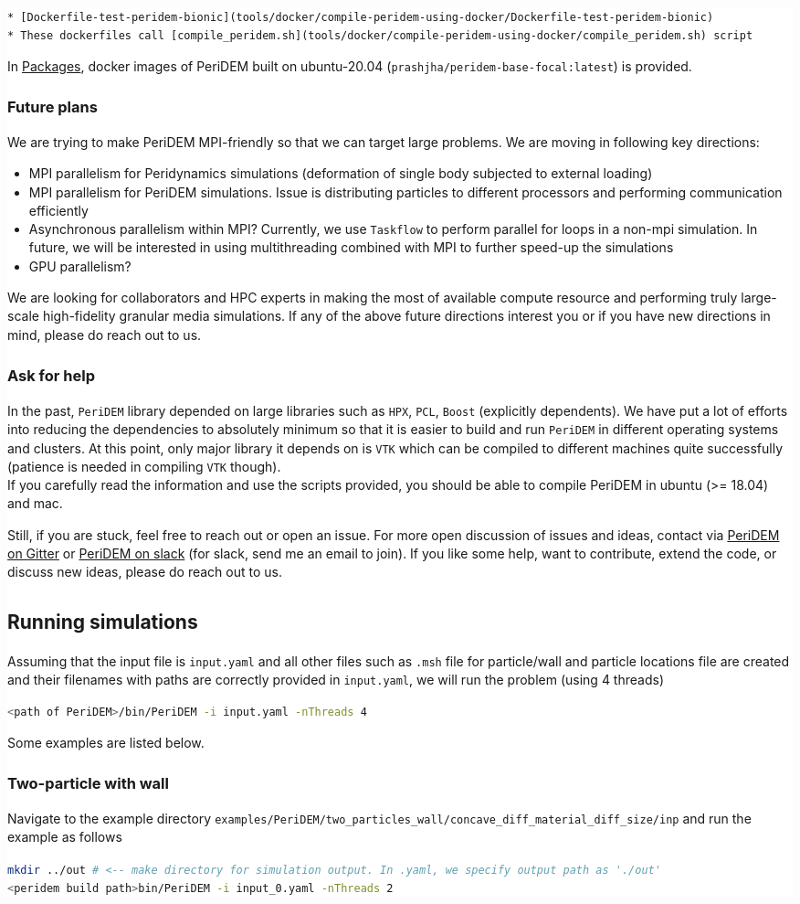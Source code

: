    * [Dockerfile-test-peridem-bionic](tools/docker/compile-peridem-using-docker/Dockerfile-test-peridem-bionic)
    * These dockerfiles call [compile_peridem.sh](tools/docker/compile-peridem-using-docker/compile_peridem.sh) script

In [Packages](https://github.com/prashjha?tab=packages&repo_name=PeriDEM), docker images of PeriDEM built on ubuntu-20.04 (`prashjha/peridem-base-focal:latest`) is provided.

### Future plans
We are trying to make PeriDEM MPI-friendly so that we can target large problems. We are moving in following key directions:
- MPI parallelism for Peridynamics simulations (deformation of single body subjected to external loading)
- MPI parallelism for PeriDEM simulations. Issue is distributing particles to different processors and performing communication efficiently
- Asynchronous parallelism within MPI? Currently, we use `Taskflow` to perform parallel for loops in a non-mpi simulation. In future, we will be interested in using multithreading combined with MPI to further speed-up the simulations
- GPU parallelism?

We are looking for collaborators and HPC experts in making the most of available compute resource and performing truly large-scale high-fidelity granular media simulations. If any of the above future directions interest you or if you have new directions in mind, please do reach out to us.    

### Ask for help
In the past, `PeriDEM` library depended on large libraries such as `HPX`, `PCL`, `Boost` (explicitly dependents). 
We have put a lot of efforts into reducing the dependencies to absolutely minimum so that it is easier to build and run `PeriDEM` in different operating systems and clusters. 
At this point, only major library it depends on is `VTK` which can be compiled to different machines quite successfully (patience is needed in compiling `VTK` though).  
If you carefully read the information and use the scripts provided, you should be able to compile PeriDEM in ubuntu (>= 18.04) and mac.  

Still, if you are stuck, feel free to reach out or open an issue. For more open discussion of issues and ideas, contact via [PeriDEM on Gitter](https://gitter.im/PeriDEM/community?utm_source=share-link&utm_medium=link&utm_campaign=share-link) or [PeriDEM on slack](peridem.slack.com) (for slack, send me an email to join). If you like some help, want to contribute, extend the code, or discuss new ideas, please do reach out to us.

## Running simulations
Assuming that the input file is `input.yaml` and all other files such as `.msh` file for particle/wall and particle locations file are created and their filenames with paths are correctly provided in `input.yaml`, we will run the problem (using 4 threads) 
```sh
<path of PeriDEM>/bin/PeriDEM -i input.yaml -nThreads 4
```

Some examples are listed below.

### Two-particle with wall
Navigate to the example directory `examples/PeriDEM/two_particles_wall/concave_diff_material_diff_size/inp` and run the example as follows
```sh
mkdir ../out # <-- make directory for simulation output. In .yaml, we specify output path as './out'
<peridem build path>bin/PeriDEM -i input_0.yaml -nThreads 2
```
